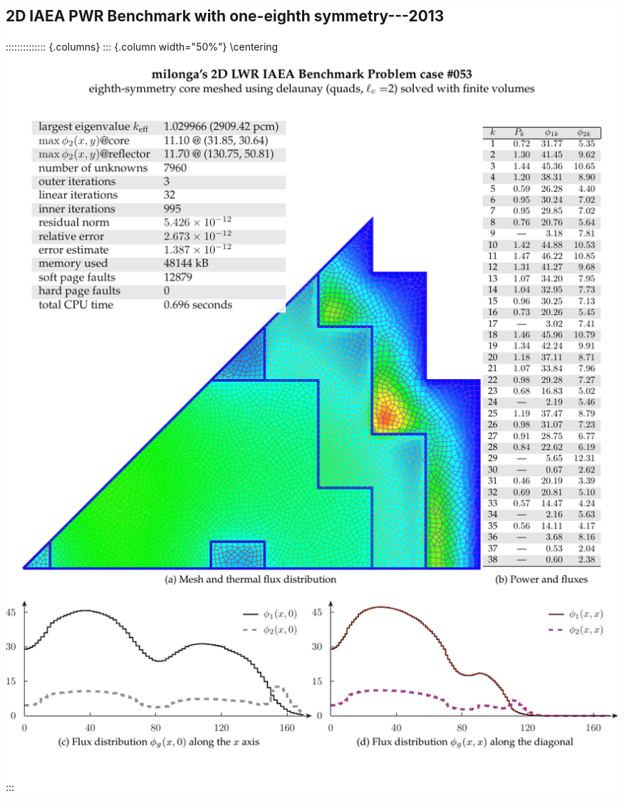 ## 2D IAEA PWR Benchmark with one-eighth symmetry---2013

:::::::::::::: {.columns}
::: {.column width="50%"}
\centering ![](053.pdf)
:::
